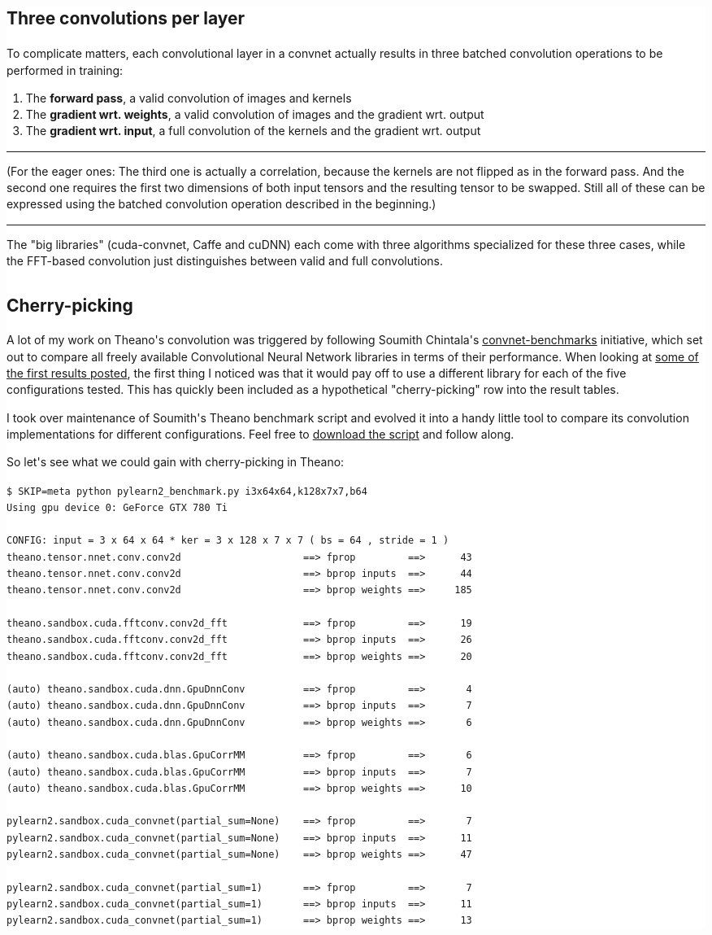 
## Three convolutions per layer

To complicate matters, each convolutional layer in a convnet actually results in three batched convolution operations to be performed in training:

1. The **forward pass**, a valid convolution of images and kernels
2. The **gradient wrt. weights**, a valid convolution of images and the gradient wrt. output
3. The **gradient wrt. input**, a full convolution of the kernels and the gradient wrt. output

***
(For the eager ones: The third one is actually a correlation, because the kernels are not flipped as in the forward pass. And the second one requires the first two dimensions of both input tensors and the resulting tensor to be swapped. Still all of these can be expressed using the batched convolution operation described in the beginning.)

***
The "big libraries" (cuda-convnet, Caffe and cuDNN) each come with three algorithms specialized for these three cases, while the FFT-based convolution just distinguishes between valid and full convolutions.


## Cherry-picking

A lot of my work on Theano's convolution was triggered by following Soumith Chintala's [convnet-benchmarks](https://github.com/soumith/convnet-benchmarks) initiative, which set out to compare all freely available Convolutional Neural Network libraries in terms of their performance.
When looking at [some of the first results posted](https://github.com/soumith/convnet-benchmarks/blob/88d4f3b41d86782a8fa1e098c9789c4674bbddb3/README.md), the first thing I noticed was that it would pay off to use a different library for each of the five configurations tested. This has quickly been included as a hypothetical "cherry-picking" row into the result tables.

I took over maintenance of Soumith's Theano benchmark script and evolved it into a handy little tool to compare its convolution implementations for different configurations. Feel free to [download the script](https://github.com/soumith/convnet-benchmarks/tree/master/theano) and follow along.

So let's see what we could gain with cherry-picking in Theano:

~~~
$ SKIP=meta python pylearn2_benchmark.py i3x64x64,k128x7x7,b64
Using gpu device 0: GeForce GTX 780 Ti

CONFIG: input = 3 x 64 x 64 * ker = 3 x 128 x 7 x 7 ( bs = 64 , stride = 1 )
theano.tensor.nnet.conv.conv2d                     ==> fprop         ==>      43
theano.tensor.nnet.conv.conv2d                     ==> bprop inputs  ==>      44
theano.tensor.nnet.conv.conv2d                     ==> bprop weights ==>     185

theano.sandbox.cuda.fftconv.conv2d_fft             ==> fprop         ==>      19
theano.sandbox.cuda.fftconv.conv2d_fft             ==> bprop inputs  ==>      26
theano.sandbox.cuda.fftconv.conv2d_fft             ==> bprop weights ==>      20

(auto) theano.sandbox.cuda.dnn.GpuDnnConv          ==> fprop         ==>       4
(auto) theano.sandbox.cuda.dnn.GpuDnnConv          ==> bprop inputs  ==>       7
(auto) theano.sandbox.cuda.dnn.GpuDnnConv          ==> bprop weights ==>       6

(auto) theano.sandbox.cuda.blas.GpuCorrMM          ==> fprop         ==>       6
(auto) theano.sandbox.cuda.blas.GpuCorrMM          ==> bprop inputs  ==>       7
(auto) theano.sandbox.cuda.blas.GpuCorrMM          ==> bprop weights ==>      10

pylearn2.sandbox.cuda_convnet(partial_sum=None)    ==> fprop         ==>       7
pylearn2.sandbox.cuda_convnet(partial_sum=None)    ==> bprop inputs  ==>      11
pylearn2.sandbox.cuda_convnet(partial_sum=None)    ==> bprop weights ==>      47

pylearn2.sandbox.cuda_convnet(partial_sum=1)       ==> fprop         ==>       7
pylearn2.sandbox.cuda_convnet(partial_sum=1)       ==> bprop inputs  ==>      11
pylearn2.sandbox.cuda_convnet(partial_sum=1)       ==> bprop weights ==>      13
~~~